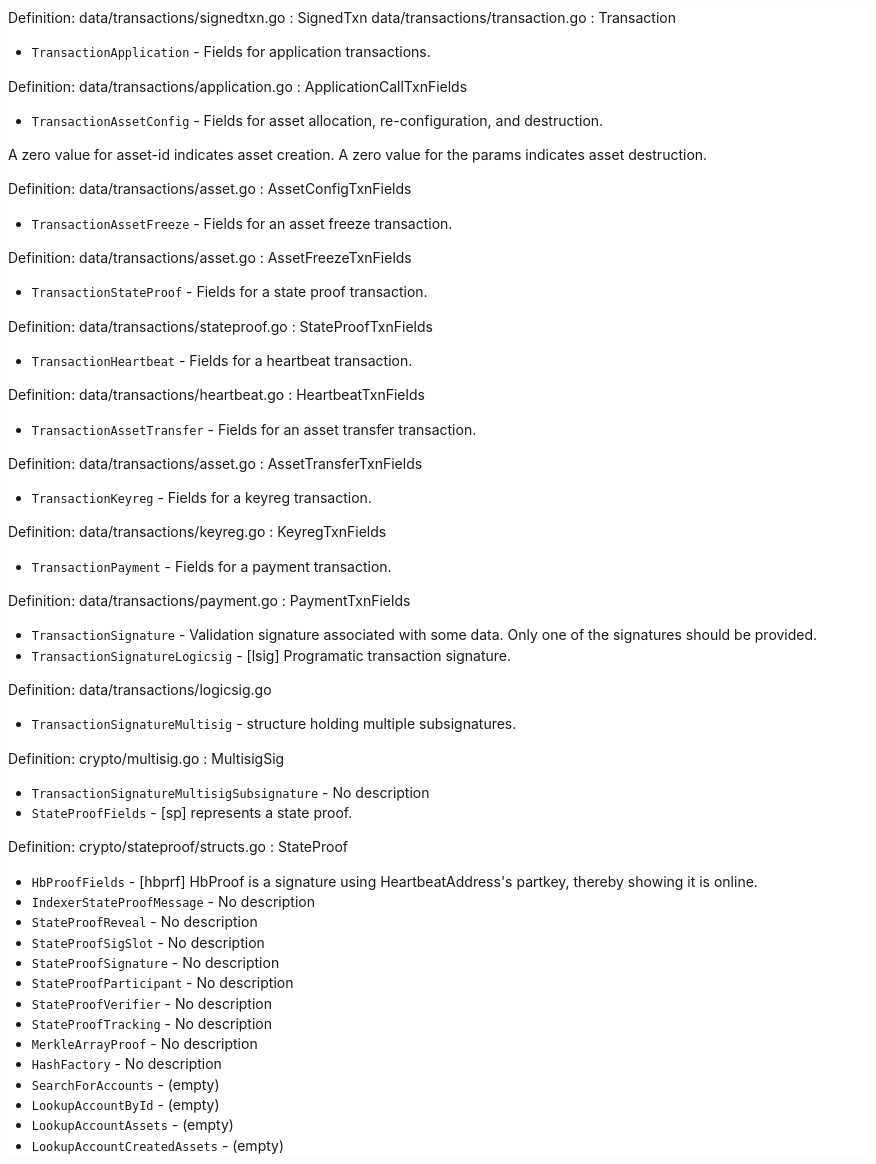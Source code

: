 Definition:
data/transactions/signedtxn.go : SignedTxn
data/transactions/transaction.go : Transaction

- `TransactionApplication` - Fields for application transactions.

Definition:
data/transactions/application.go : ApplicationCallTxnFields
- `TransactionAssetConfig` - Fields for asset allocation, re-configuration, and destruction.


A zero value for asset-id indicates asset creation.
A zero value for the params indicates asset destruction.

Definition:
data/transactions/asset.go : AssetConfigTxnFields
- `TransactionAssetFreeze` - Fields for an asset freeze transaction.

Definition:
data/transactions/asset.go : AssetFreezeTxnFields
- `TransactionStateProof` - Fields for a state proof transaction. 

Definition:
data/transactions/stateproof.go : StateProofTxnFields
- `TransactionHeartbeat` - Fields for a heartbeat transaction.

Definition:
data/transactions/heartbeat.go : HeartbeatTxnFields
- `TransactionAssetTransfer` - Fields for an asset transfer transaction.

Definition:
data/transactions/asset.go : AssetTransferTxnFields
- `TransactionKeyreg` - Fields for a keyreg transaction.

Definition:
data/transactions/keyreg.go : KeyregTxnFields
- `TransactionPayment` - Fields for a payment transaction.

Definition:
data/transactions/payment.go : PaymentTxnFields
- `TransactionSignature` - Validation signature associated with some data. Only one of the signatures should be provided.
- `TransactionSignatureLogicsig` - \[lsig\] Programatic transaction signature.

Definition:
data/transactions/logicsig.go
- `TransactionSignatureMultisig` - structure holding multiple subsignatures.

Definition:
crypto/multisig.go : MultisigSig
- `TransactionSignatureMultisigSubsignature` - No description
- `StateProofFields` - \[sp\] represents a state proof.

Definition:
crypto/stateproof/structs.go : StateProof
- `HbProofFields` - \[hbprf\] HbProof is a signature using HeartbeatAddress's partkey, thereby showing it is online.
- `IndexerStateProofMessage` - No description
- `StateProofReveal` - No description
- `StateProofSigSlot` - No description
- `StateProofSignature` - No description
- `StateProofParticipant` - No description
- `StateProofVerifier` - No description
- `StateProofTracking` - No description
- `MerkleArrayProof` - No description
- `HashFactory` - No description
- `SearchForAccounts` - (empty)
- `LookupAccountById` - (empty)
- `LookupAccountAssets` - (empty)
- `LookupAccountCreatedAssets` - (empty)